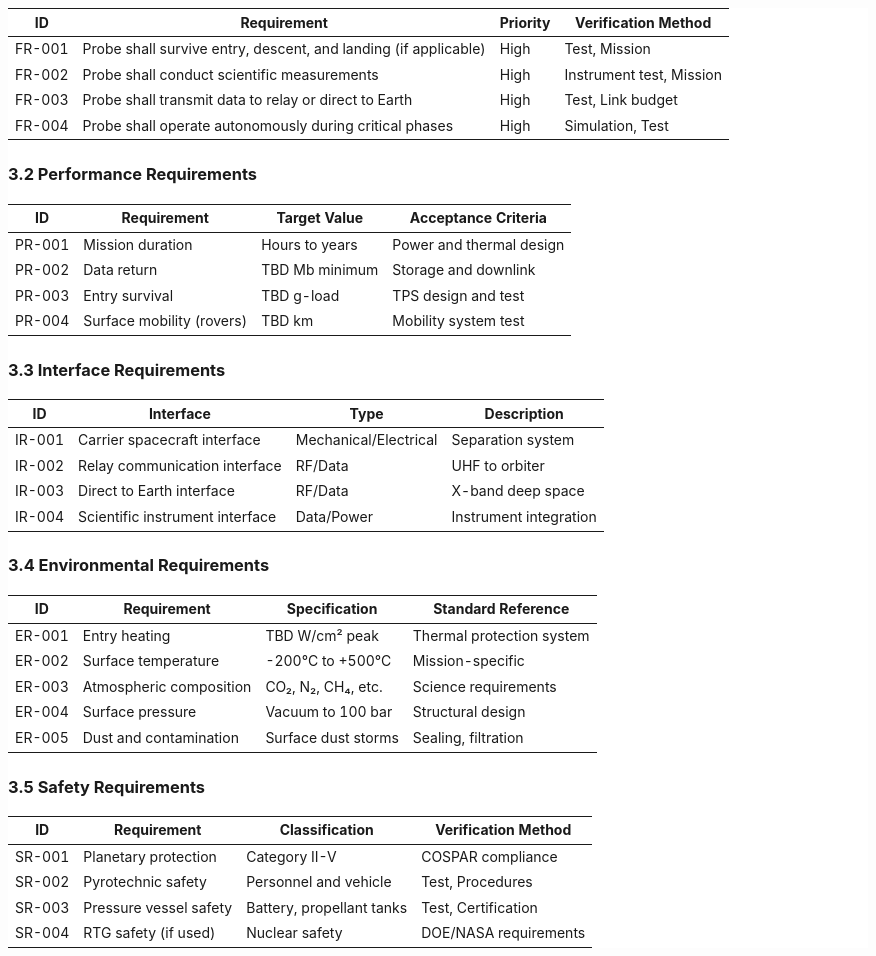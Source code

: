 | ID | Requirement | Priority | Verification Method |
|----|-------------|----------|---------------------|
| FR-001 | Probe shall survive entry, descent, and landing (if applicable) | High | Test, Mission |
| FR-002 | Probe shall conduct scientific measurements | High | Instrument test, Mission |
| FR-003 | Probe shall transmit data to relay or direct to Earth | High | Test, Link budget |
| FR-004 | Probe shall operate autonomously during critical phases | High | Simulation, Test |

### 3.2 Performance Requirements

| ID | Requirement | Target Value | Acceptance Criteria |
|----|-------------|--------------|---------------------|
| PR-001 | Mission duration | Hours to years | Power and thermal design |
| PR-002 | Data return | TBD Mb minimum | Storage and downlink |
| PR-003 | Entry survival | TBD g-load | TPS design and test |
| PR-004 | Surface mobility (rovers) | TBD km | Mobility system test |

### 3.3 Interface Requirements

| ID | Interface | Type | Description |
|----|-----------|------|-------------|
| IR-001 | Carrier spacecraft interface | Mechanical/Electrical | Separation system |
| IR-002 | Relay communication interface | RF/Data | UHF to orbiter |
| IR-003 | Direct to Earth interface | RF/Data | X-band deep space |
| IR-004 | Scientific instrument interface | Data/Power | Instrument integration |

### 3.4 Environmental Requirements

| ID | Requirement | Specification | Standard Reference |
|----|-------------|---------------|-------------------|
| ER-001 | Entry heating | TBD W/cm² peak | Thermal protection system |
| ER-002 | Surface temperature | -200°C to +500°C | Mission-specific |
| ER-003 | Atmospheric composition | CO₂, N₂, CH₄, etc. | Science requirements |
| ER-004 | Surface pressure | Vacuum to 100 bar | Structural design |
| ER-005 | Dust and contamination | Surface dust storms | Sealing, filtration |

### 3.5 Safety Requirements

| ID | Requirement | Classification | Verification Method |
|----|-------------|----------------|---------------------|
| SR-001 | Planetary protection | Category II-V | COSPAR compliance |
| SR-002 | Pyrotechnic safety | Personnel and vehicle | Test, Procedures |
| SR-003 | Pressure vessel safety | Battery, propellant tanks | Test, Certification |
| SR-004 | RTG safety (if used) | Nuclear safety | DOE/NASA requirements |
